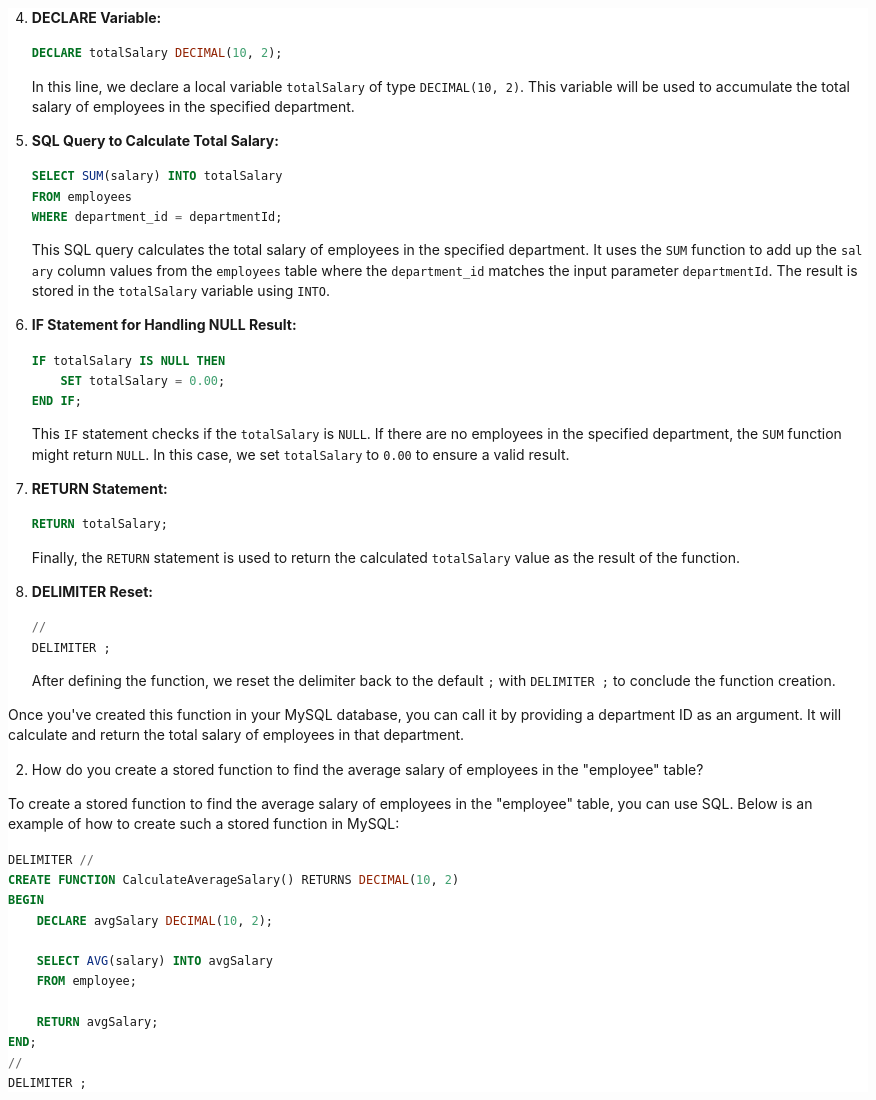 4. **DECLARE Variable:**
   ```sql
   DECLARE totalSalary DECIMAL(10, 2);
   ```
   In this line, we declare a local variable `totalSalary` of type `DECIMAL(10, 2)`. This variable will be used to accumulate the total salary of employees in the specified department.

5. **SQL Query to Calculate Total Salary:**
   ```sql
   SELECT SUM(salary) INTO totalSalary
   FROM employees
   WHERE department_id = departmentId;
   ```
   This SQL query calculates the total salary of employees in the specified department. It uses the `SUM` function to add up the `salary` column values from the `employees` table where the `department_id` matches the input parameter `departmentId`. The result is stored in the `totalSalary` variable using `INTO`.

6. **IF Statement for Handling NULL Result:**
   ```sql
   IF totalSalary IS NULL THEN
       SET totalSalary = 0.00;
   END IF;
   ```
   This `IF` statement checks if the `totalSalary` is `NULL`. If there are no employees in the specified department, the `SUM` function might return `NULL`. In this case, we set `totalSalary` to `0.00` to ensure a valid result.

7. **RETURN Statement:**
   ```sql
   RETURN totalSalary;
   ```
   Finally, the `RETURN` statement is used to return the calculated `totalSalary` value as the result of the function.

8. **DELIMITER Reset:**
   ```sql
   //
   DELIMITER ;
   ```
   After defining the function, we reset the delimiter back to the default `;` with `DELIMITER ;` to conclude the function creation.

Once you've created this function in your MySQL database, you can call it by providing a department ID as an argument. It will calculate and return the total salary of employees in that department.


2.	How do you create a stored function to find the average salary of employees in the "employee" table?

To create a stored function to find the average salary of employees in the "employee" table, you can use SQL. Below is an example of how to create such a stored function in MySQL:

```sql
DELIMITER //
CREATE FUNCTION CalculateAverageSalary() RETURNS DECIMAL(10, 2)
BEGIN
    DECLARE avgSalary DECIMAL(10, 2);
    
    SELECT AVG(salary) INTO avgSalary
    FROM employee;
    
    RETURN avgSalary;
END;
//
DELIMITER ;
```
